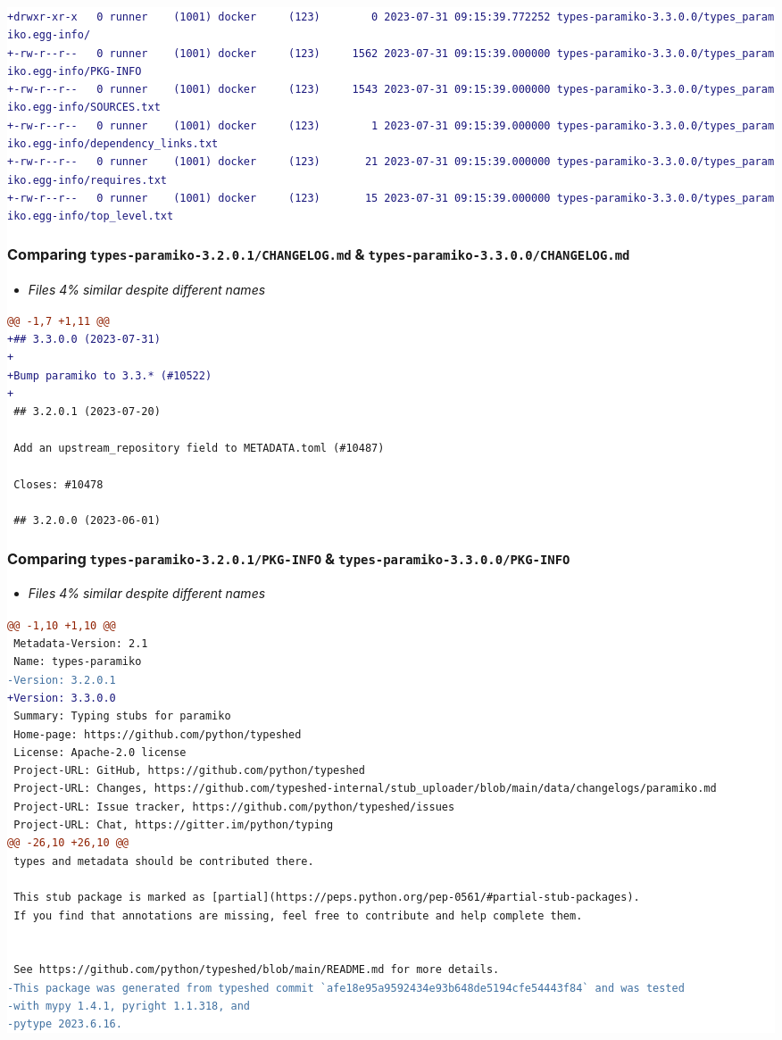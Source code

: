 ```diff
+drwxr-xr-x   0 runner    (1001) docker     (123)        0 2023-07-31 09:15:39.772252 types-paramiko-3.3.0.0/types_paramiko.egg-info/
+-rw-r--r--   0 runner    (1001) docker     (123)     1562 2023-07-31 09:15:39.000000 types-paramiko-3.3.0.0/types_paramiko.egg-info/PKG-INFO
+-rw-r--r--   0 runner    (1001) docker     (123)     1543 2023-07-31 09:15:39.000000 types-paramiko-3.3.0.0/types_paramiko.egg-info/SOURCES.txt
+-rw-r--r--   0 runner    (1001) docker     (123)        1 2023-07-31 09:15:39.000000 types-paramiko-3.3.0.0/types_paramiko.egg-info/dependency_links.txt
+-rw-r--r--   0 runner    (1001) docker     (123)       21 2023-07-31 09:15:39.000000 types-paramiko-3.3.0.0/types_paramiko.egg-info/requires.txt
+-rw-r--r--   0 runner    (1001) docker     (123)       15 2023-07-31 09:15:39.000000 types-paramiko-3.3.0.0/types_paramiko.egg-info/top_level.txt
```

### Comparing `types-paramiko-3.2.0.1/CHANGELOG.md` & `types-paramiko-3.3.0.0/CHANGELOG.md`

 * *Files 4% similar despite different names*

```diff
@@ -1,7 +1,11 @@
+## 3.3.0.0 (2023-07-31)
+
+Bump paramiko to 3.3.* (#10522)
+
 ## 3.2.0.1 (2023-07-20)
 
 Add an upstream_repository field to METADATA.toml (#10487)
 
 Closes: #10478
 
 ## 3.2.0.0 (2023-06-01)
```

### Comparing `types-paramiko-3.2.0.1/PKG-INFO` & `types-paramiko-3.3.0.0/PKG-INFO`

 * *Files 4% similar despite different names*

```diff
@@ -1,10 +1,10 @@
 Metadata-Version: 2.1
 Name: types-paramiko
-Version: 3.2.0.1
+Version: 3.3.0.0
 Summary: Typing stubs for paramiko
 Home-page: https://github.com/python/typeshed
 License: Apache-2.0 license
 Project-URL: GitHub, https://github.com/python/typeshed
 Project-URL: Changes, https://github.com/typeshed-internal/stub_uploader/blob/main/data/changelogs/paramiko.md
 Project-URL: Issue tracker, https://github.com/python/typeshed/issues
 Project-URL: Chat, https://gitter.im/python/typing
@@ -26,10 +26,10 @@
 types and metadata should be contributed there.
 
 This stub package is marked as [partial](https://peps.python.org/pep-0561/#partial-stub-packages).
 If you find that annotations are missing, feel free to contribute and help complete them.
 
 
 See https://github.com/python/typeshed/blob/main/README.md for more details.
-This package was generated from typeshed commit `afe18e95a9592434e93b648de5194cfe54443f84` and was tested
-with mypy 1.4.1, pyright 1.1.318, and
-pytype 2023.6.16.
```